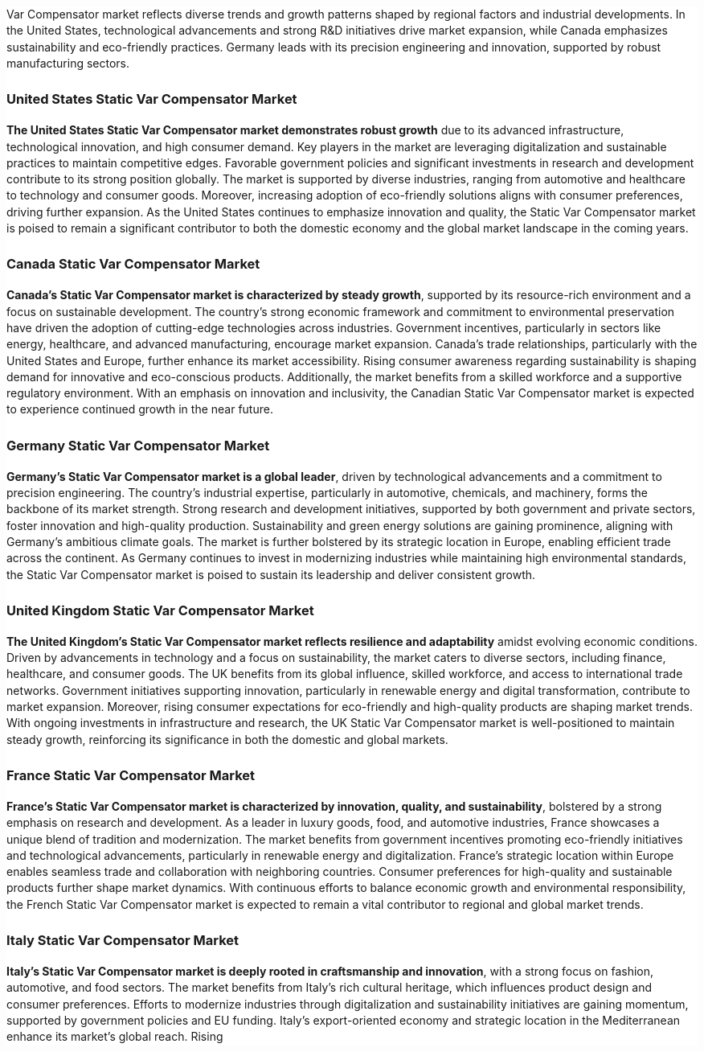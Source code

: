 Var Compensator market reflects diverse trends and growth patterns shaped by regional factors and industrial developments. In the United States, technological advancements and strong R&amp;D initiatives drive market expansion, while Canada emphasizes sustainability and eco-friendly practices. Germany leads with its precision engineering and innovation, supported by robust manufacturing sectors.</span></em></p></blockquote><h3><strong>United States Static Var Compensator Market</strong></h3><p><strong>The United States Static Var Compensator market demonstrates robust growth</strong> due to its advanced infrastructure, technological innovation, and high consumer demand. Key players in the market are leveraging digitalization and sustainable practices to maintain competitive edges. Favorable government policies and significant investments in research and development contribute to its strong position globally. The market is supported by diverse industries, ranging from automotive and healthcare to technology and consumer goods. Moreover, increasing adoption of eco-friendly solutions aligns with consumer preferences, driving further expansion. As the United States continues to emphasize innovation and quality, the Static Var Compensator market is poised to remain a significant contributor to both the domestic economy and the global market landscape in the coming years.</p><h3><strong>Canada Static Var Compensator Market</strong></h3><p><strong>Canada&rsquo;s Static Var Compensator market is characterized by steady growth</strong>, supported by its resource-rich environment and a focus on sustainable development. The country&rsquo;s strong economic framework and commitment to environmental preservation have driven the adoption of cutting-edge technologies across industries. Government incentives, particularly in sectors like energy, healthcare, and advanced manufacturing, encourage market expansion. Canada&rsquo;s trade relationships, particularly with the United States and Europe, further enhance its market accessibility. Rising consumer awareness regarding sustainability is shaping demand for innovative and eco-conscious products. Additionally, the market benefits from a skilled workforce and a supportive regulatory environment. With an emphasis on innovation and inclusivity, the Canadian Static Var Compensator market is expected to experience continued growth in the near future.</p><h3><strong>Germany Static Var Compensator Market</strong></h3><p><strong>Germany&rsquo;s Static Var Compensator market is a global leader</strong>, driven by technological advancements and a commitment to precision engineering. The country&rsquo;s industrial expertise, particularly in automotive, chemicals, and machinery, forms the backbone of its market strength. Strong research and development initiatives, supported by both government and private sectors, foster innovation and high-quality production. Sustainability and green energy solutions are gaining prominence, aligning with Germany&rsquo;s ambitious climate goals. The market is further bolstered by its strategic location in Europe, enabling efficient trade across the continent. As Germany continues to invest in modernizing industries while maintaining high environmental standards, the Static Var Compensator market is poised to sustain its leadership and deliver consistent growth.</p><h3><strong>United Kingdom Static Var Compensator Market</strong></h3><p><strong>The United Kingdom&rsquo;s Static Var Compensator market reflects resilience and adaptability</strong> amidst evolving economic conditions. Driven by advancements in technology and a focus on sustainability, the market caters to diverse sectors, including finance, healthcare, and consumer goods. The UK benefits from its global influence, skilled workforce, and access to international trade networks. Government initiatives supporting innovation, particularly in renewable energy and digital transformation, contribute to market expansion. Moreover, rising consumer expectations for eco-friendly and high-quality products are shaping market trends. With ongoing investments in infrastructure and research, the UK Static Var Compensator market is well-positioned to maintain steady growth, reinforcing its significance in both the domestic and global markets.</p><h3><strong>France Static Var Compensator Market</strong></h3><p><strong>France&rsquo;s Static Var Compensator market is characterized by innovation, quality, and sustainability</strong>, bolstered by a strong emphasis on research and development. As a leader in luxury goods, food, and automotive industries, France showcases a unique blend of tradition and modernization. The market benefits from government incentives promoting eco-friendly initiatives and technological advancements, particularly in renewable energy and digitalization. France&rsquo;s strategic location within Europe enables seamless trade and collaboration with neighboring countries. Consumer preferences for high-quality and sustainable products further shape market dynamics. With continuous efforts to balance economic growth and environmental responsibility, the French Static Var Compensator market is expected to remain a vital contributor to regional and global market trends.</p><h3><strong>Italy Static Var Compensator Market</strong></h3><p><strong>Italy&rsquo;s Static Var Compensator market is deeply rooted in craftsmanship and innovation</strong>, with a strong focus on fashion, automotive, and food sectors. The market benefits from Italy&rsquo;s rich cultural heritage, which influences product design and consumer preferences. Efforts to modernize industries through digitalization and sustainability initiatives are gaining momentum, supported by government policies and EU funding. Italy&rsquo;s export-oriented economy and strategic location in the Mediterranean enhance its market&rsquo;s global reach. Rising